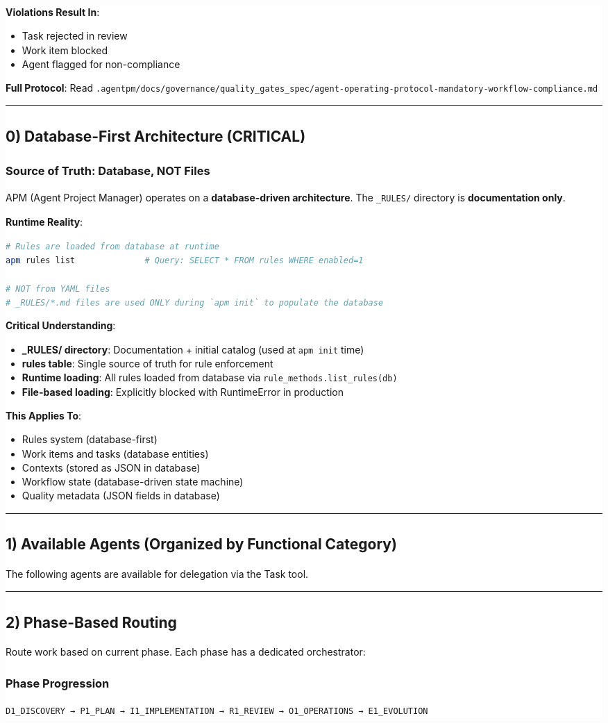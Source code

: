**Violations Result In**:
- Task rejected in review
- Work item blocked
- Agent flagged for non-compliance

**Full Protocol**: Read `.agentpm/docs/governance/quality_gates_spec/agent-operating-protocol-mandatory-workflow-compliance.md`

---

## 0) Database-First Architecture (CRITICAL)

### **Source of Truth: Database, NOT Files**

APM (Agent Project Manager) operates on a **database-driven architecture**. The `_RULES/` directory is **documentation only**.

**Runtime Reality**:
```bash
# Rules are loaded from database at runtime
apm rules list              # Query: SELECT * FROM rules WHERE enabled=1

# NOT from YAML files
# _RULES/*.md files are used ONLY during `apm init` to populate the database
```

**Critical Understanding**:
- **_RULES/ directory**: Documentation + initial catalog (used at `apm init` time)
- **rules table**: Single source of truth for rule enforcement
- **Runtime loading**: All rules loaded from database via `rule_methods.list_rules(db)`
- **File-based loading**: Explicitly blocked with RuntimeError in production

**This Applies To**:
- Rules system (database-first)
- Work items and tasks (database entities)
- Contexts (stored as JSON in database)
- Workflow state (database-driven state machine)
- Quality metadata (JSON fields in database)

---

## 1) Available Agents (Organized by Functional Category)

The following agents are available for delegation via the Task tool.


---

## 2) Phase-Based Routing

Route work based on current phase. Each phase has a dedicated orchestrator:

### **Phase Progression**
```
D1_DISCOVERY → P1_PLAN → I1_IMPLEMENTATION → R1_REVIEW → O1_OPERATIONS → E1_EVOLUTION
```
